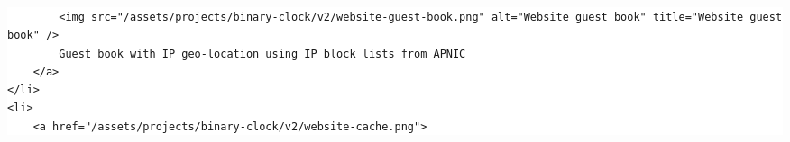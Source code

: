             <img src="/assets/projects/binary-clock/v2/website-guest-book.png" alt="Website guest book" title="Website guest book" />
            Guest book with IP geo-location using IP block lists from APNIC
        </a>
    </li>
    <li>
        <a href="/assets/projects/binary-clock/v2/website-cache.png">
